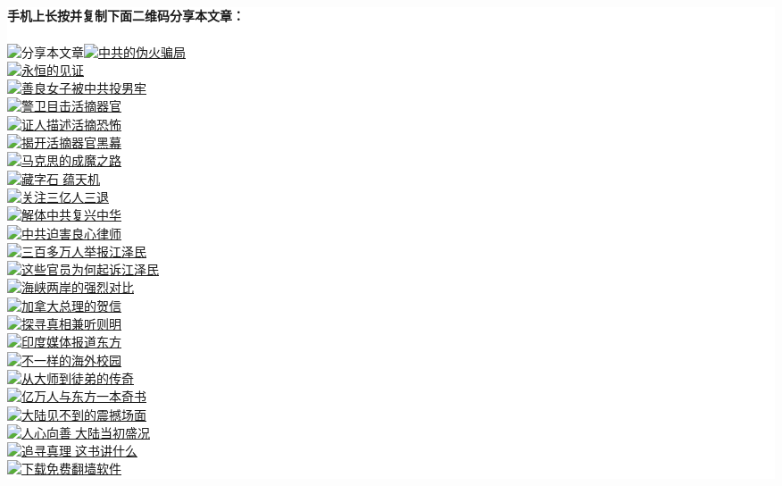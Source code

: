 <strong>手机上长按并复制下面二维码分享本文章：</strong><br><br><img src="https://chart.apis.google.com/chart?cht=qr&chs=240x240&choe=UTF-8&chld=M|2&chl=https://github.com/19920513/djy/blob/master/gb/21/10/30/n13340884.md%231" title="分享本文章"></td><td VALIGN=TOP><a href="https://github.com/19920513/djy/blob/master/gb/16/1/21/n4622075.md?dfh#1" target="_blank"><img src="https://raw.githubusercontent.com/19920513/djy/master/gb/300/wei-f1.jpg" title="中共的伪火骗局"  alt="中共的伪火骗局"></a><br><a href="https://github.com/19920513/www/blob/master/README.md?dfh#9" target="_blank"><img src="https://raw.githubusercontent.com/19920513/djy/master/gb/300/yong-h.jpg" title="永恒的见证"  alt="永恒的见证"></a><br><a href="https://github.com/19920513/djy/blob/master/gb/13/9/29/n3974789.md?dfh#1" target="_blank"><img src="https://raw.githubusercontent.com/19920513/djy/master/gb/300/shang-lnz.jpg" title="善良女子被中共投男牢"  alt="善良女子被中共投男牢"></a><br><a href="https://github.com/19920513/djy/blob/master/gb/16/3/16/n4663449.md?dfh#1" target="_blank"><img src="https://raw.githubusercontent.com/19920513/djy/master/gb/300/huo-z3.jpg" title="警卫目击活摘器官"  alt="警卫目击活摘器官"></a><br><a href="https://github.com/19920513/djy/blob/master/gb/16/8/7/n8177641.md?dfh#1" target="_blank"><img src="https://raw.githubusercontent.com/19920513/djy/master/gb/300/huo-z4.jpg" title="证人描述活摘恐怖"  alt="证人描述活摘恐怖"></a><br><a href="https://github.com/19920513/djy/blob/master/gb/10/4/19/n2881569.md?dfh#1" target="_blank"><img src="https://raw.githubusercontent.com/19920513/djy/master/gb/300/huo-z1.jpg" title="揭开活摘器官黑幕"  alt="揭开活摘器官黑幕"></a><br><a href="https://github.com/19920513/djy/blob/master/gb/10/11/7/n3077476.md?dfh#1" target="_blank"><img src="https://raw.githubusercontent.com/19920513/djy/master/gb/300/ma-ks.jpg" title="马克思的成魔之路"  alt="马克思的成魔之路"></a><br><a href="https://github.com/19920513/djy/blob/master/gb/14/6/9/n4173977.md?dfh#1" target="_blank"><img src="https://raw.githubusercontent.com/19920513/djy/master/gb/300/chang-zs.jpg" title="藏字石 蕴天机"  alt="藏字石 蕴天机"></a><br><a href="https://github.com/19920513/djy/blob/master/gb/18/5/10/n10381511.md?dfh#1" target="_blank"><img src="https://raw.githubusercontent.com/19920513/djy/master/gb/300/st1.jpg" title="关注三亿人三退"  alt="关注三亿人三退"></a><br><a href="https://github.com/19920513/djy/blob/master/gb/18/3/21/n10237682.md?dfh#1" target="_blank"><img src="https://raw.githubusercontent.com/19920513/djy/master/gb/300/jie-t.jpg" title="解体中共复兴中华"  alt="解体中共复兴中华"></a><br><a href="https://github.com/19920513/djy/blob/master/gb/9/2/9/n2422991.md?dfh#1" target="_blank"><img src="https://raw.githubusercontent.com/19920513/djy/master/gb/300/gao-zs.jpg" title="中共迫害良心律师"  alt="中共迫害良心律师"></a><br><a href="https://github.com/19920513/djy/blob/master/gb/18/12/9/n10900044.md?dfh#1" target="_blank"><img src="https://raw.githubusercontent.com/19920513/djy/master/gb/300/sj1.jpg" title="三百多万人举报江泽民"  alt="三百多万人举报江泽民"></a><br><a href="https://github.com/19920513/djy/blob/master/gb/18/8/28/n10672014.md?dfh#1" target="_blank"><img src="https://raw.githubusercontent.com/19920513/djy/master/gb/300/sj2.jpg" title="这些官员为何起诉江泽民"  alt="这些官员为何起诉江泽民"></a><br><a href="https://github.com/19920513/djy/blob/master/gb/8/12/18/n2367165.md?dfh#1" target="_blank"><img src="https://raw.githubusercontent.com/19920513/djy/master/gb/300/liangan.jpg" title="海峡两岸的强烈对比"  alt="海峡两岸的强烈对比"></a><br><a href="https://github.com/19920513/djy/blob/master/gb/15/12/10/n4593139.md?dfh#1" target="_blank"><img src="https://raw.githubusercontent.com/19920513/djy/master/gb/300/jia-ndzl.jpg" title="加拿大总理的贺信"  alt="加拿大总理的贺信"></a><br><a href="https://github.com/19920513/djy/blob/master/gb/11/6/17/n3289382.md?dfh#1" target="_blank"><img src="https://raw.githubusercontent.com/19920513/djy/master/gb/300/xiao-wd.jpg" title="探寻真相兼听则明"  alt="探寻真相兼听则明"></a><br><a href="https://github.com/19920513/djy/blob/master/gb/18/10/27/n10812623.md?dfh#1" target="_blank"><img src="https://raw.githubusercontent.com/19920513/djy/master/gb/300/yindu.jpg" title="印度媒体报道东方"  alt="印度媒体报道东方"></a><br><a href="https://github.com/19920513/djy/blob/master/gb/18/6/9/n10469652.md?dfh#1" target="_blank"><img src="https://raw.githubusercontent.com/19920513/djy/master/gb/300/xie-j.jpg" title="不一样的海外校园"  alt="不一样的海外校园"></a><br><a href="https://github.com/19920513/djy/blob/master/gb/7/4/5/n1669415.md?dfh#1" target="_blank"><img src="https://raw.githubusercontent.com/19920513/djy/master/gb/300/li-up.jpg" title="从大师到徒弟的传奇"  alt="从大师到徒弟的传奇"></a><br><a href="https://github.com/19920513/djy/blob/master/gb/17/5/26/n9191512.md?dfh#1" target="_blank"><img src="https://raw.githubusercontent.com/19920513/djy/master/gb/300/zfl2.jpg" title="亿万人与东方一本奇书"  alt="亿万人与东方一本奇书"></a><br><a href="https://github.com/19920513/djy/blob/master/gb/13/11/27/n4020290.md?dfh#1" target="_blank"><img src="https://raw.githubusercontent.com/19920513/djy/master/gb/300/zhen-h.jpg" title="大陆见不到的震撼场面"  alt="大陆见不到的震撼场面"></a><br><a href="https://github.com/19920513/djy/blob/master/gb/15/7/17/n4482910.md?dfh#1" target="_blank"><img src="https://raw.githubusercontent.com/19920513/djy/master/gb/300/dalu-sk.jpg" title="人心向善 大陆当初盛况"  alt="人心向善 大陆当初盛况"></a><br><a href="https://github.com/19920513/djy/blob/master/gb/19/1/5/n10955468.md?dfh#1" target="_blank"><img src="https://raw.githubusercontent.com/19920513/djy/master/gb/300/zfl1.jpg" title="追寻真理 这书讲什么"  alt="追寻真理 这书讲什么"></a><br><a href="https://github.com/19920513/www/blob/master/README.md?dfh#1" target="_blank"><img src="https://raw.githubusercontent.com/19920513/djy/master/gb/300/fq1.jpg" title="下载免费翻墙软件"  alt="下载免费翻墙软件"></a><br></td></tr></table>
